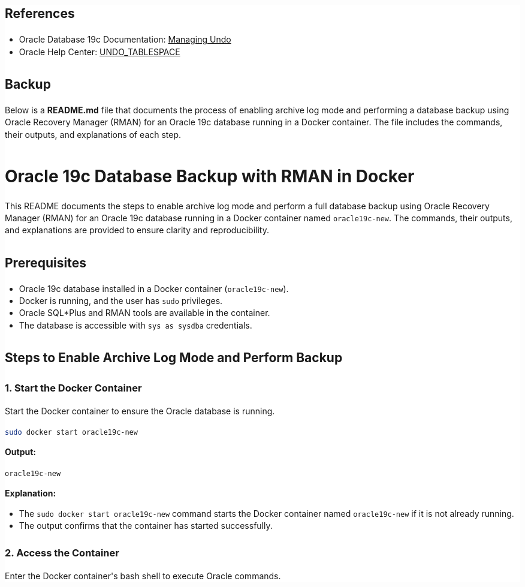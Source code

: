 ## References

- Oracle Database 19c Documentation: [Managing Undo](https://docs.oracle.com/en/database/oracle/oracle-database/19/admin/managing-undo.html)
- Oracle Help Center: [UNDO_TABLESPACE](https://docs.oracle.com/en/database/oracle/oracle-database/19/refrn/UNDO_TABLESPACE.html)

## Backup

Below is a **README.md** file that documents the process of enabling archive log mode and performing a database backup using Oracle Recovery Manager (RMAN) for an Oracle 19c database running in a Docker container. The file includes the commands, their outputs, and explanations of each step.

# Oracle 19c Database Backup with RMAN in Docker

This README documents the steps to enable archive log mode and perform a full database backup using Oracle Recovery Manager (RMAN) for an Oracle 19c database running in a Docker container named `oracle19c-new`. The commands, their outputs, and explanations are provided to ensure clarity and reproducibility.

## Prerequisites

- Oracle 19c database installed in a Docker container (`oracle19c-new`).
- Docker is running, and the user has `sudo` privileges.
- Oracle SQL\*Plus and RMAN tools are available in the container.
- The database is accessible with `sys as sysdba` credentials.

## Steps to Enable Archive Log Mode and Perform Backup

### 1. Start the Docker Container

Start the Docker container to ensure the Oracle database is running.

```bash
sudo docker start oracle19c-new
```

**Output:**

```
oracle19c-new
```

**Explanation:**

- The `sudo docker start oracle19c-new` command starts the Docker container named `oracle19c-new` if it is not already running.
- The output confirms that the container has started successfully.

### 2. Access the Container

Enter the Docker container's bash shell to execute Oracle commands.
